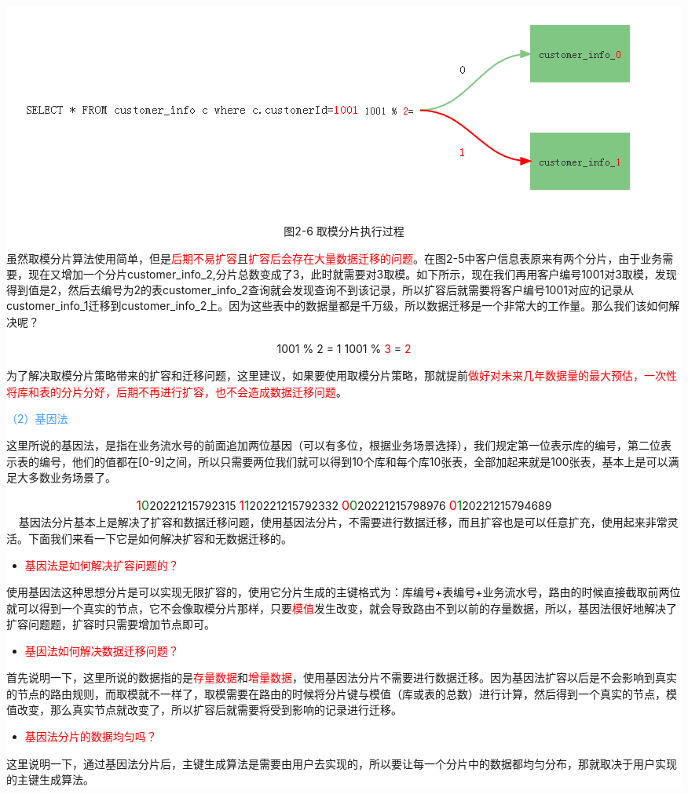 ![](img/取模分片.png)

<div align="center">图2-6 取模分片执行过程</div>

虽然取模分片算法使用简单，但是<span style="color: red;">后期不易扩容</span>且<span style="color: red;">扩容后会存在大量数据迁移的问题</span>。在图2-5中客户信息表原来有两个分片，由于业务需要，现在又增加一个分片customer_info_2,分片总数变成了3，此时就需要对3取模。如下所示，现在我们再用客户编号1001对3取模，发现得到值是2，然后去编号为2的表customer_info_2查询就会发现查询不到该记录，所以扩容后就需要将客户编号1001对应的记录从customer_info_1迁移到customer_info_2上。因为这些表中的数据量都是千万级，所以数据迁移是一个非常大的工作量。那么我们该如何解决呢？

<div align="center">1001 % 2 = 1 1001 % <span style="color: red;">3</span> = <span style="color: red;">2</span></div>

为了解决取模分片策略带来的扩容和迁移问题，这里建议，如果要使用取模分片策略，那就提前<span style="color: red;">做好对未来几年数据量的最大预估，一次性将库和表的分片分好，后期不再进行扩容，也不会造成数据迁移问题</span>。

<span style="color: #409eff;">（2）基因法</span>

这里所说的基因法，是指在业务流水号的前面追加两位基因（可以有多位，根据业务场景选择），我们规定第一位表示库的编号，第二位表示表的编号，他们的值都在[0-9]之间，所以只需要两位我们就可以得到10个库和每个库10张表，全部加起来就是100张表，基本上是可以满足大多数业务场景了。

<div align="center"><span style="color: red; font-size: medium;">1</span><span style="color: green; font-size: medium;">0</span>20221215792315 <span style="color: red; font-size: medium;">1</span><span style="color: green; font-size: medium;">1</span>20221215792332 <span style="color: red; font-size: medium;">0</span><span style="color: green; font-size: medium;">0</span>20221215798976 <span style="color: red; font-size: medium;">0</span><span style="color: green; font-size: medium;">1</span>20221215794689</div>    基因法分片基本上是解决了扩容和数据迁移问题，使用基因法分片，不需要进行数据迁移，而且扩容也是可以任意扩充，使用起来非常灵活。下面我们来看一下它是如何解决扩容和无数据迁移的。

- <span style="color: red;">基因法是如何解决扩容问题的？</span>

使用基因法这种思想分片是可以实现无限扩容的，使用它分片生成的主键格式为：<kbd>库编号</kbd>+<kbd>表编号</kbd>+<kbd>业务流水号</kbd>，路由的时候直接截取前两位就可以得到一个真实的节点，它不会像取模分片那样，只要<span style="color: red;">模值</span>发生改变，就会导致路由不到以前的存量数据，所以，基因法很好地解决了扩容问题题，扩容时只需要增加节点即可。

- <span style="color: red;">基因法如何解决数据迁移问题？</span>

首先说明一下，这里所说的数据指的是<span style="color: red;">存量数据</span>和<span style="color: red;">增量数据</span>，使用基因法分片不需要进行数据迁移。因为基因法扩容以后是不会影响到真实的节点的路由规则，而取模就不一样了，取模需要在路由的时候将分片键与模值（库或表的总数）进行计算，然后得到一个真实的节点，模值改变，那么真实节点就改变了，所以扩容后就需要将受到影响的记录进行迁移。

- <span style="color: red;">基因法分片的数据均匀吗？</span>

这里说明一下，通过基因法分片后，主键生成算法是需要由用户去实现的，所以要让每一个分片中的数据都均匀分布，那就取决于用户实现的主键生成算法。
